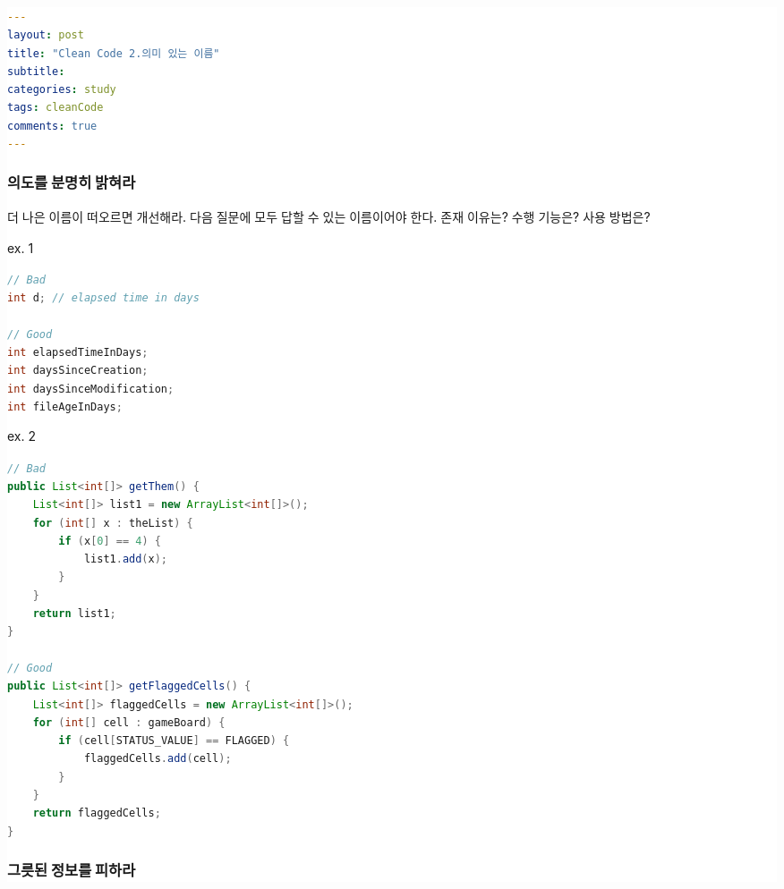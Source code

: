 ```yaml
---
layout: post
title: "Clean Code 2.의미 있는 이름"
subtitle:  
categories: study
tags: cleanCode
comments: true
---
```


### 의도를 분명히 밝혀라

더 나은 이름이 떠오르면 개선해라. 다음 질문에 모두 답할 수 있는 이름이어야 한다. 존재 이유는? 수행 기능은? 사용 방법은?

ex. 1
```java
// Bad
int d; // elapsed time in days

// Good
int elapsedTimeInDays;
int daysSinceCreation;
int daysSinceModification;
int fileAgeInDays;
```

ex. 2
```java
// Bad
public List<int[]> getThem() {
    List<int[]> list1 = new ArrayList<int[]>();
    for (int[] x : theList) {
        if (x[0] == 4) {
            list1.add(x);
        }
    }
    return list1;
}

// Good
public List<int[]> getFlaggedCells() {
    List<int[]> flaggedCells = new ArrayList<int[]>();
    for (int[] cell : gameBoard) {
        if (cell[STATUS_VALUE] == FLAGGED) {
            flaggedCells.add(cell);
        }
    }
    return flaggedCells;
}
```

### 그릇된 정보를 피하라
